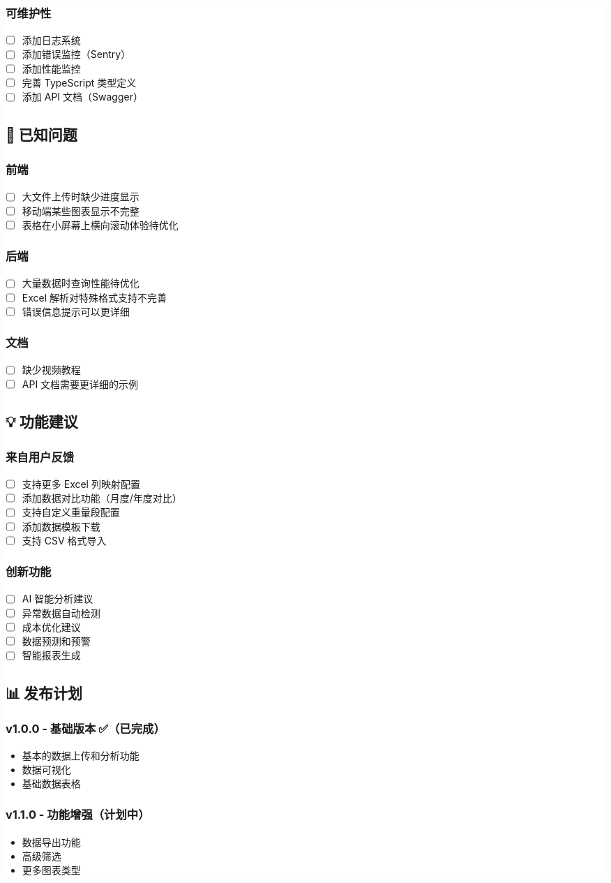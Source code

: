 ### 可维护性
- [ ] 添加日志系统
- [ ] 添加错误监控（Sentry）
- [ ] 添加性能监控
- [ ] 完善 TypeScript 类型定义
- [ ] 添加 API 文档（Swagger）

## 🐛 已知问题

### 前端
- [ ] 大文件上传时缺少进度显示
- [ ] 移动端某些图表显示不完整
- [ ] 表格在小屏幕上横向滚动体验待优化

### 后端
- [ ] 大量数据时查询性能待优化
- [ ] Excel 解析对特殊格式支持不完善
- [ ] 错误信息提示可以更详细

### 文档
- [ ] 缺少视频教程
- [ ] API 文档需要更详细的示例

## 💡 功能建议

### 来自用户反馈
- [ ] 支持更多 Excel 列映射配置
- [ ] 添加数据对比功能（月度/年度对比）
- [ ] 支持自定义重量段配置
- [ ] 添加数据模板下载
- [ ] 支持 CSV 格式导入

### 创新功能
- [ ] AI 智能分析建议
- [ ] 异常数据自动检测
- [ ] 成本优化建议
- [ ] 数据预测和预警
- [ ] 智能报表生成

## 📊 发布计划

### v1.0.0 - 基础版本 ✅（已完成）
- 基本的数据上传和分析功能
- 数据可视化
- 基础数据表格

### v1.1.0 - 功能增强（计划中）
- 数据导出功能
- 高级筛选
- 更多图表类型
